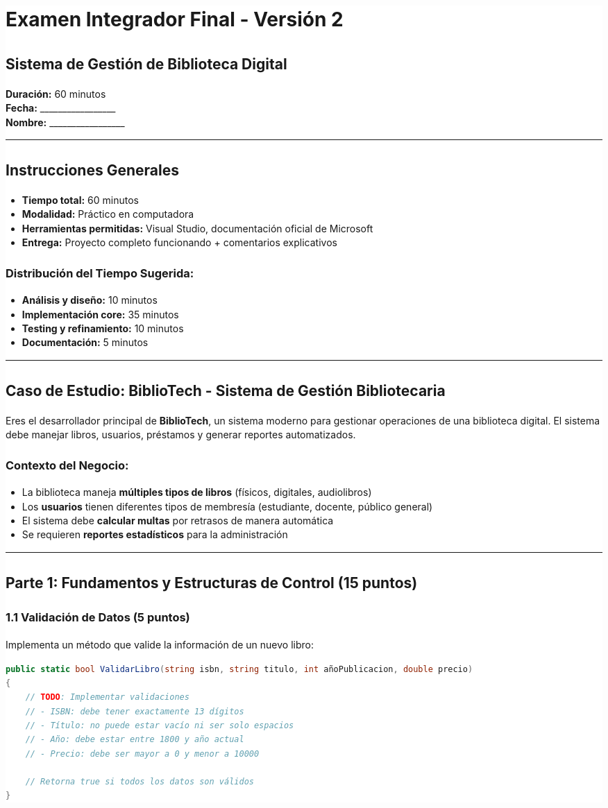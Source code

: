 # Examen Integrador Final - Versión 2
## Sistema de Gestión de Biblioteca Digital

**Duración:** 60 minutos  
**Fecha:** _________________  
**Nombre:** _________________  

---

## Instrucciones Generales

- **Tiempo total:** 60 minutos
- **Modalidad:** Práctico en computadora
- **Herramientas permitidas:** Visual Studio, documentación oficial de Microsoft
- **Entrega:** Proyecto completo funcionando + comentarios explicativos

### Distribución del Tiempo Sugerida:
- **Análisis y diseño:** 10 minutos
- **Implementación core:** 35 minutos  
- **Testing y refinamiento:** 10 minutos
- **Documentación:** 5 minutos

---

## Caso de Estudio: BiblioTech - Sistema de Gestión Bibliotecaria

Eres el desarrollador principal de **BiblioTech**, un sistema moderno para gestionar operaciones de una biblioteca digital. El sistema debe manejar libros, usuarios, préstamos y generar reportes automatizados.

### Contexto del Negocio:
- La biblioteca maneja **múltiples tipos de libros** (físicos, digitales, audiolibros)
- Los **usuarios** tienen diferentes tipos de membresía (estudiante, docente, público general)
- El sistema debe **calcular multas** por retrasos de manera automática
- Se requieren **reportes estadísticos** para la administración

---

## Parte 1: Fundamentos y Estructuras de Control (15 puntos)

### 1.1 Validación de Datos (5 puntos)
Implementa un método que valide la información de un nuevo libro:

```csharp
public static bool ValidarLibro(string isbn, string titulo, int añoPublicacion, double precio)
{
    // TODO: Implementar validaciones
    // - ISBN: debe tener exactamente 13 dígitos
    // - Título: no puede estar vacío ni ser solo espacios
    // - Año: debe estar entre 1800 y año actual
    // - Precio: debe ser mayor a 0 y menor a 10000
    
    // Retorna true si todos los datos son válidos
}
```
